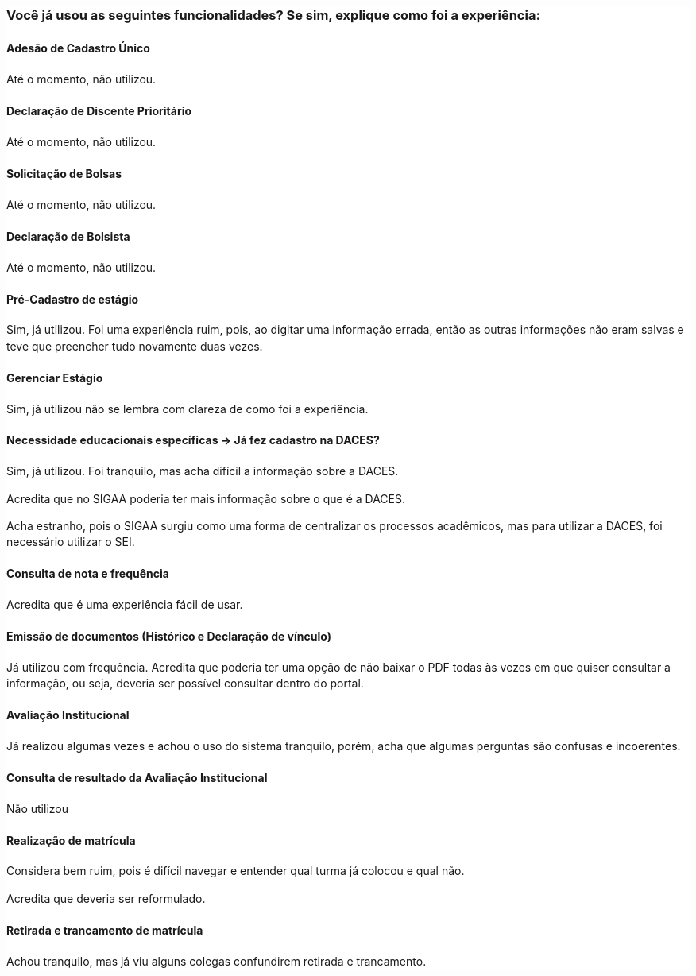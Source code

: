 ### Você já usou as seguintes funcionalidades? Se sim, explique como foi a experiência:

#### Adesão de Cadastro Único 
Até o momento, não utilizou.

#### Declaração de Discente Prioritário
Até o momento, não utilizou.

#### Solicitação de Bolsas 
Até o momento, não utilizou.

#### Declaração de Bolsista
Até o momento, não utilizou.

#### Pré-Cadastro de estágio
Sim, já utilizou. Foi uma experiência ruim, pois, ao digitar uma informação errada, então as outras informações não eram salvas e teve que preencher tudo novamente duas vezes.

#### Gerenciar Estágio
Sim, já utilizou não se lembra com clareza de como foi a experiência. 

#### Necessidade educacionais específicas → Já fez cadastro na DACES?
Sim, já utilizou. Foi tranquilo, mas acha difícil a informação sobre a DACES. 

Acredita que no SIGAA poderia ter mais informação sobre o que é a DACES.

Acha estranho, pois o SIGAA surgiu como uma forma de centralizar os processos acadêmicos, mas para utilizar a DACES, foi necessário utilizar o SEI.

#### Consulta de nota e frequência 
Acredita que é uma experiência fácil de usar. 

#### Emissão de documentos (Histórico e Declaração de vínculo)
Já utilizou com frequência. Acredita que poderia ter uma opção de não baixar o PDF todas às vezes em que quiser consultar a informação, ou seja, deveria ser possível consultar dentro do portal.

#### Avaliação Institucional 
Já realizou algumas vezes e achou o uso do sistema tranquilo, porém, acha que algumas perguntas são confusas e incoerentes. 

#### Consulta de resultado da Avaliação Institucional 
Não utilizou

#### Realização de matrícula 
Considera bem ruim, pois é difícil navegar e entender qual turma já colocou e qual não.

Acredita que deveria ser reformulado.

#### Retirada e trancamento de matrícula 
Achou tranquilo, mas já viu alguns colegas confundirem retirada e trancamento.
